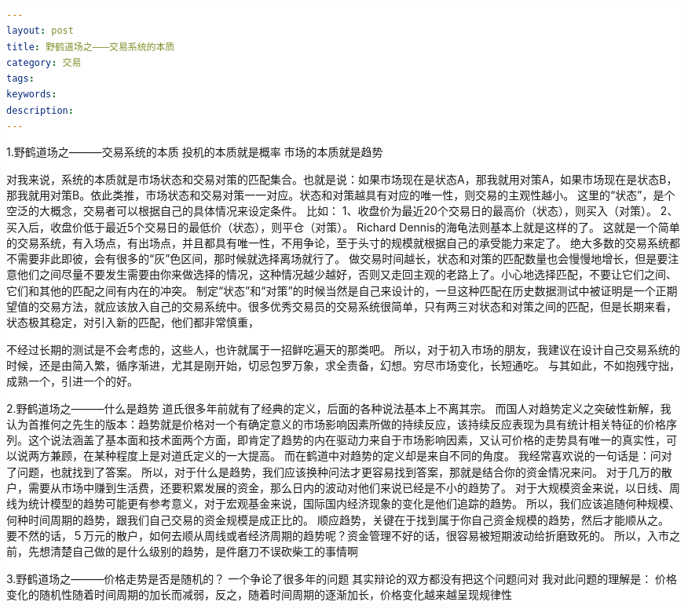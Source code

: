 ```yaml
---
layout: post
title: 野鹤道场之———交易系统的本质
category: 交易
tags: 
keywords: 
description: 
---
```



1.野鹤道场之———交易系统的本质
投机的本质就是概率
市场的本质就是趋势

对我来说，系统的本质就是市场状态和交易对策的匹配集合。也就是说：如果市场现在是状态A，那我就用对策A，如果市场现在是状态B，那我就用对策B。依此类推，市场状态和交易对策一一对应。状态和对策越具有对应的唯一性，则交易的主观性越小。
这里的“状态”，是个空泛的大概念，交易者可以根据自己的具体情况来设定条件。
比如：
1、收盘价为最近20个交易日的最高价（状态），则买入（对策）。
2、买入后，收盘价低于最近5个交易日的最低价（状态），则平仓（对策）。
Richard Dennis的海龟法则基本上就是这样的了。
这就是一个简单的交易系统，有入场点，有出场点，并且都具有唯一性，不用争论，至于头寸的规模就根据自己的承受能力来定了。
绝大多数的交易系统都不需要非此即彼，会有很多的“灰”色区间，那时候就选择离场就行了。
做交易时间越长，状态和对策的匹配数量也会慢慢地增长，但是要注意他们之间尽量不要发生需要由你来做选择的情况，这种情况越少越好，否则又走回主观的老路上了。小心地选择匹配，不要让它们之间、它们和其他的匹配之间有内在的冲突。
制定“状态”和“对策”的时候当然是自己来设计的，一旦这种匹配在历史数据测试中被证明是一个正期望值的交易方法，就应该放入自己的交易系统中。很多优秀交易员的交易系统很简单，只有两三对状态和对策之间的匹配，但是长期来看，状态极其稳定，对引入新的匹配，他们都非常慎重，

不经过长期的测试是不会考虑的，这些人，也许就属于一招鲜吃遍天的那类吧。
所以，对于初入市场的朋友，我建议在设计自己交易系统的时候，还是由简入繁，循序渐进，尤其是刚开始，切忌包罗万象，求全责备，幻想。穷尽市场变化，长短通吃。
与其如此，不如抱残守拙，成熟一个，引进一个的好。

2.野鹤道场之———什么是趋势
道氏很多年前就有了经典的定义，后面的各种说法基本上不离其宗。
而国人对趋势定义之突破性新解，我认为首推何之先生的版本：趋势就是价格对一个有确定意义的市场影响因素所做的持续反应，该持续反应表现为具有统计相关特征的价格序列。这个说法涵盖了基本面和技术面两个方面，即肯定了趋势的内在驱动力来自于市场影响因素，又认可价格的走势具有唯一的真实性，可以说两方兼顾，在某种程度上是对道氏定义的一大提高。
而在鹤道中对趋势的定义却是来自不同的角度。
我经常喜欢说的一句话是：问对了问题，也就找到了答案。
所以，对于什么是趋势，我们应该换种问法才更容易找到答案，那就是结合你的资金情况来问。
对于几万的散户，需要从市场中赚到生活费，还要积累发展的资金，那么日内的波动对他们来说已经是不小的趋势了。
对于大规模资金来说，以日线、周线为统计模型的趋势可能更有参考意义，对于宏观基金来说，国际国内经济现象的变化是他们追踪的趋势。
所以，我们应该追随何种规模、何种时间周期的趋势，跟我们自己交易的资金规模是成正比的。
顺应趋势，关键在于找到属于你自己资金规模的趋势，然后才能顺从之。
要不然的话，５万元的散户，如何去顺从周线或者经济周期的趋势呢？资金管理不好的话，很容易被短期波动给折磨致死的。
所以，入市之前，先想清楚自己做的是什么级别的趋势，是件磨刀不误砍柴工的事情啊

3.野鹤道场之———价格走势是否是随机的？
一个争论了很多年的问题
其实辩论的双方都没有把这个问题问对
我对此问题的理解是：
价格变化的随机性随着时间周期的加长而减弱，反之，随着时间周期的逐渐加长，价格变化越来越呈现规律性
